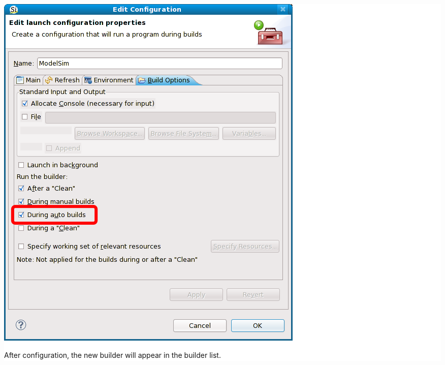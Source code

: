 ![](/images/screenshots/makefiles_builderconfigurationoptions.png)


After configuration, the new builder will appear in the builder list.
